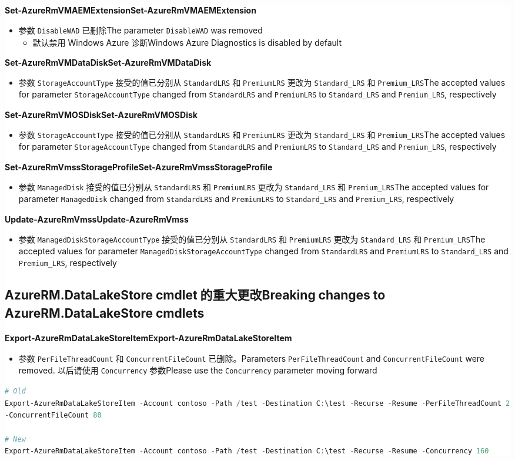 <span data-ttu-id="e700d-159">**Set-AzureRmVMAEMExtension**</span><span class="sxs-lookup"><span data-stu-id="e700d-159">**Set-AzureRmVMAEMExtension**</span></span>
- <span data-ttu-id="e700d-160">参数 `DisableWAD` 已删除</span><span class="sxs-lookup"><span data-stu-id="e700d-160">The parameter `DisableWAD` was removed</span></span>
    -  <span data-ttu-id="e700d-161">默认禁用 Windows Azure 诊断</span><span class="sxs-lookup"><span data-stu-id="e700d-161">Windows Azure Diagnostics is disabled by default</span></span>

<span data-ttu-id="e700d-162">**Set-AzureRmVMDataDisk**</span><span class="sxs-lookup"><span data-stu-id="e700d-162">**Set-AzureRmVMDataDisk**</span></span>
- <span data-ttu-id="e700d-163">参数 `StorageAccountType` 接受的值已分别从 `StandardLRS` 和 `PremiumLRS` 更改为 `Standard_LRS` 和 `Premium_LRS`</span><span class="sxs-lookup"><span data-stu-id="e700d-163">The accepted values for parameter `StorageAccountType` changed from `StandardLRS` and `PremiumLRS` to `Standard_LRS` and `Premium_LRS`, respectively</span></span>

<span data-ttu-id="e700d-164">**Set-AzureRmVMOSDisk**</span><span class="sxs-lookup"><span data-stu-id="e700d-164">**Set-AzureRmVMOSDisk**</span></span>
- <span data-ttu-id="e700d-165">参数 `StorageAccountType` 接受的值已分别从 `StandardLRS` 和 `PremiumLRS` 更改为 `Standard_LRS` 和 `Premium_LRS`</span><span class="sxs-lookup"><span data-stu-id="e700d-165">The accepted values for parameter `StorageAccountType` changed from `StandardLRS` and `PremiumLRS` to `Standard_LRS` and `Premium_LRS`, respectively</span></span>

<span data-ttu-id="e700d-166">**Set-AzureRmVmssStorageProfile**</span><span class="sxs-lookup"><span data-stu-id="e700d-166">**Set-AzureRmVmssStorageProfile**</span></span>
- <span data-ttu-id="e700d-167">参数 `ManagedDisk` 接受的值已分别从 `StandardLRS` 和 `PremiumLRS` 更改为 `Standard_LRS` 和 `Premium_LRS`</span><span class="sxs-lookup"><span data-stu-id="e700d-167">The accepted values for parameter `ManagedDisk` changed from `StandardLRS` and `PremiumLRS` to `Standard_LRS` and `Premium_LRS`, respectively</span></span>

<span data-ttu-id="e700d-168">**Update-AzureRmVmss**</span><span class="sxs-lookup"><span data-stu-id="e700d-168">**Update-AzureRmVmss**</span></span>
- <span data-ttu-id="e700d-169">参数 `ManagedDiskStorageAccountType` 接受的值已分别从 `StandardLRS` 和 `PremiumLRS` 更改为 `Standard_LRS` 和 `Premium_LRS`</span><span class="sxs-lookup"><span data-stu-id="e700d-169">The accepted values for parameter `ManagedDiskStorageAccountType` changed from `StandardLRS` and `PremiumLRS` to `Standard_LRS` and `Premium_LRS`, respectively</span></span>

## <a name="breaking-changes-to-azurermdatalakestore-cmdlets"></a><span data-ttu-id="e700d-170">AzureRM.DataLakeStore cmdlet 的重大更改</span><span class="sxs-lookup"><span data-stu-id="e700d-170">Breaking changes to AzureRM.DataLakeStore cmdlets</span></span>

<span data-ttu-id="e700d-171">**Export-AzureRmDataLakeStoreItem**</span><span class="sxs-lookup"><span data-stu-id="e700d-171">**Export-AzureRmDataLakeStoreItem**</span></span>
- <span data-ttu-id="e700d-172">参数 `PerFileThreadCount` 和 `ConcurrentFileCount` 已删除。</span><span class="sxs-lookup"><span data-stu-id="e700d-172">Parameters `PerFileThreadCount` and `ConcurrentFileCount` were removed.</span></span> <span data-ttu-id="e700d-173">以后请使用 `Concurrency` 参数</span><span class="sxs-lookup"><span data-stu-id="e700d-173">Please use the `Concurrency` parameter moving forward</span></span>

```powershell
# Old
Export-AzureRmDataLakeStoreItem -Account contoso -Path /test -Destination C:\test -Recurse -Resume -PerFileThreadCount 2 -ConcurrentFileCount 80

# New
Export-AzureRmDataLakeStoreItem -Account contoso -Path /test -Destination C:\test -Recurse -Resume -Concurrency 160
```
